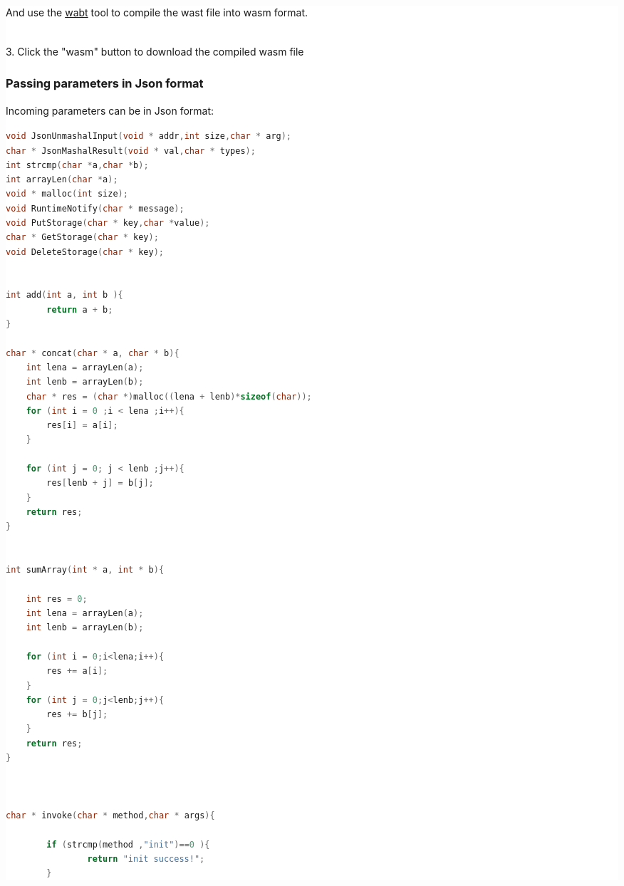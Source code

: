 And use the [wabt](https://github.com/WebAssembly/wabt) tool to compile the wast file into wasm format.


​    
3. Click the "wasm" button to download the compiled wasm file


### Passing parameters in Json format

Incoming parameters can be in Json format:

```c
void JsonUnmashalInput(void * addr,int size,char * arg);
char * JsonMashalResult(void * val,char * types);
int strcmp(char *a,char *b);
int arrayLen(char *a);
void * malloc(int size);
void RuntimeNotify(char * message);
void PutStorage(char * key,char *value);
char * GetStorage(char * key);
void DeleteStorage(char * key);


int add(int a, int b ){
        return a + b;
}

char * concat(char * a, char * b){
	int lena = arrayLen(a);
	int lenb = arrayLen(b);
	char * res = (char *)malloc((lena + lenb)*sizeof(char));
	for (int i = 0 ;i < lena ;i++){
		res[i] = a[i];
	}

	for (int j = 0; j < lenb ;j++){
		res[lenb + j] = b[j];
	}
	return res;
}


int sumArray(int * a, int * b){

	int res = 0;
	int lena = arrayLen(a);
	int lenb = arrayLen(b);

	for (int i = 0;i<lena;i++){
		res += a[i];
	}
	for (int j = 0;j<lenb;j++){
		res += b[j];
	}
	return res;
}



char * invoke(char * method,char * args){

        if (strcmp(method ,"init")==0 ){
                return "init success!";
        }

```